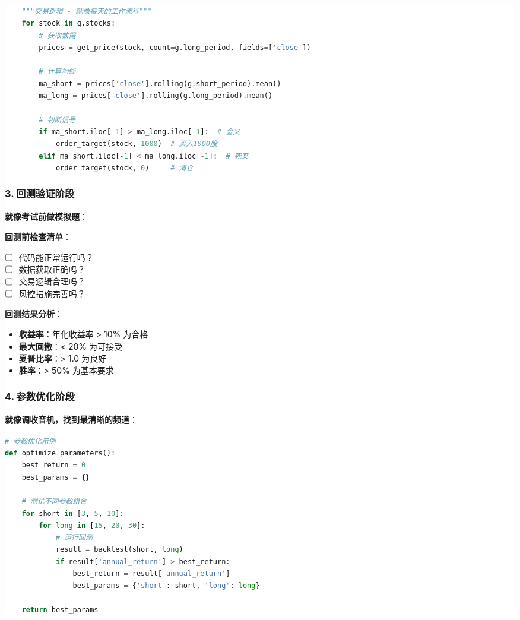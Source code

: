```python
    """交易逻辑 - 就像每天的工作流程"""
    for stock in g.stocks:
        # 获取数据
        prices = get_price(stock, count=g.long_period, fields=['close'])
        
        # 计算均线
        ma_short = prices['close'].rolling(g.short_period).mean()
        ma_long = prices['close'].rolling(g.long_period).mean()
        
        # 判断信号
        if ma_short.iloc[-1] > ma_long.iloc[-1]:  # 金叉
            order_target(stock, 1000)  # 买入1000股
        elif ma_short.iloc[-1] < ma_long.iloc[-1]:  # 死叉
            order_target(stock, 0)     # 清仓
```

### 3. 回测验证阶段
**就像考试前做模拟题**：

**回测前检查清单**：
- [ ] 代码能正常运行吗？
- [ ] 数据获取正确吗？
- [ ] 交易逻辑合理吗？
- [ ] 风控措施完善吗？

**回测结果分析**：
- **收益率**：年化收益率 > 10% 为合格
- **最大回撤**：< 20% 为可接受
- **夏普比率**：> 1.0 为良好
- **胜率**：> 50% 为基本要求

### 4. 参数优化阶段
**就像调收音机，找到最清晰的频道**：

```python
# 参数优化示例
def optimize_parameters():
    best_return = 0
    best_params = {}
    
    # 测试不同参数组合
    for short in [3, 5, 10]:
        for long in [15, 20, 30]:
            # 运行回测
            result = backtest(short, long)
            if result['annual_return'] > best_return:
                best_return = result['annual_return']
                best_params = {'short': short, 'long': long}
    
    return best_params
```
